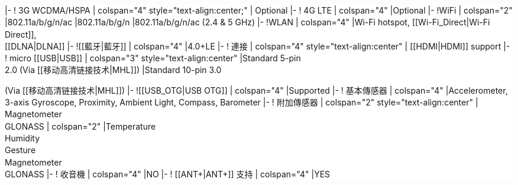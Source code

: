 |-
! 3G WCDMA/HSPA
| colspan="4" style="text-align:center;" | Optional
|-
! 4G LTE
| colspan="4" |Optional
|-
!WiFi
| colspan="2" |802.11a/b/g/n/ac
|802.11a/b/g/n
|802.11a/b/g/n/ac (2.4 & 5 GHz)
|-
!WLAN
| colspan="4" |Wi-Fi hotspot, [[Wi-Fi_Direct|Wi-Fi Direct]],<br />[[DLNA|DLNA]]<ref name="dlna" />
|-
![[藍牙|藍牙]]
| colspan="4" |4.0+LE
|-
! 連接
| colspan="4" style="text-align:center" | [[HDMI|HDMI]] support
|-
! micro [[USB|USB]]
| colspan="3" style="text-align:center" |Standard 5-pin <br /> 2.0 (Via [[移动高清链接技术|MHL]])
|Standard
10-pin 3.0

(Via [[移动高清链接技术|MHL]])
|-
![[USB_OTG|USB OTG]]
| colspan="4" |Supported
|-
! 基本傳感器
| colspan="4" |Accelerometer, 3-axis Gyroscope, Proximity, Ambient Light, Compass, Barometer
|-
! 附加傳感器
| colspan="2" style="text-align:center" | Magnetometer<br />GLONASS
| colspan="2" |Temperature<br />Humidity<br />Gesture<br />Magnetometer<br />GLONASS
|-
! 收音機
| colspan="4" |NO
|-
! [[ANT+|ANT+]] 支持
| colspan="4" |YES